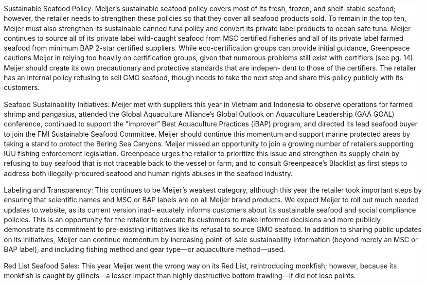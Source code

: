 Sustainable Seafood Policy: Meijer’s sustainable seafood policy
covers most of its fresh, frozen, and shelf-stable seafood; however,
the retailer needs to strengthen these policies so that they cover
all seafood products sold. To remain in the top ten, Meijer must
also strengthen its sustainable canned tuna policy and convert
its private label products to ocean safe tuna. Meijer continues
to source all of its private label wild-caught seafood from MSC
certified fisheries and all of its private label farmed seafood from
minimum BAP 2-star certified suppliers. While eco-certification
groups can provide initial guidance, Greenpeace cautions Meijer
in relying too heavily on certification groups, given that numerous
problems still exist with certifiers (see pg. 14). Meijer should create
its own precautionary and protective standards that are indepen-
dent to those of the certifiers. The retailer has an internal policy
refusing to sell GMO seafood, though needs to take the next step
and share this policy publicly with its customers.

Seafood Sustainability Initiatives: Meijer met with suppliers
this year in Vietnam and Indonesia to observe operations for
farmed shrimp and pangasius, attended the Global Aquaculture
Alliance’s Global Outlook on Aquaculture Leadership (GAA GOAL)
conference, continued to support the “improver” Best Aquaculture
Practices (iBAP) program, and directed its lead seafood buyer
to join the FMI Sustainable Seafood Committee. Meijer should
continue this momentum and support marine protected areas by
taking a stand to protect the Bering Sea Canyons. Meijer missed
an opportunity to join a growing number of retailers supporting
IUU fishing enforcement legislation. Greenpeace urges the retailer
to prioritize this issue and strengthen its supply chain by refusing
to buy seafood that is not traceable back to the vessel or farm,
and to consult Greenpeace’s Blacklist as first steps to address
both illegally-procured seafood and human rights abuses in the
seafood industry.

Labeling and Transparency: This continues to be Meijer’s
weakest category, although this year the retailer took important
steps by ensuring that scientific names and MSC or BAP labels
are on all Meijer brand products. We expect Meijer to roll out
much needed updates to website, as its current version inad-
equately informs customers about its sustainable seafood and
social compliance policies. This is an opportunity for the retailer
to educate its customers to make informed decisions and more
publicly demonstrate its commitment to pre-existing initiatives like
its refusal to source GMO seafood. In addition to sharing public
updates on its initiatives, Meijer can continue momentum by
increasing point-of-sale sustainability information (beyond merely
an MSC or BAP label), and including fishing method and gear
type—or aquaculture method—used.

Red List Seafood Sales: This year Meijer went the wrong
way on its Red List, reintroducing monkfish; however, because
its monkfish is caught by gillnets—a lesser impact than highly
destructive bottom trawling—it did not lose points.
